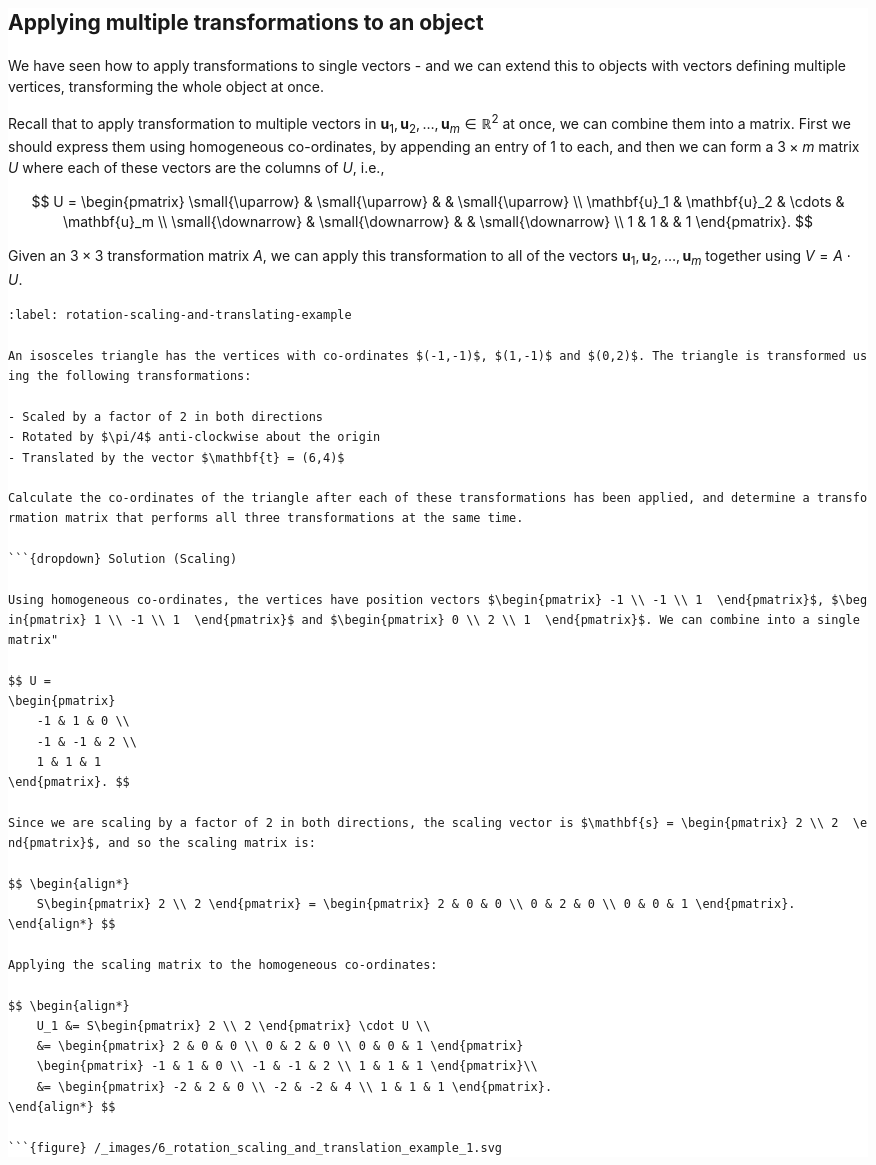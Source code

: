 
## Applying multiple transformations to an object

We have seen how to apply transformations to single vectors - and we can extend this to objects with vectors defining multiple vertices, transforming the whole object at once.

Recall that to apply transformation to multiple vectors in $\mathbf{u}_1, \mathbf{u}_2, \ldots, \mathbf{u}_m \in \mathbb{R}^2$ at once, we can combine them into a matrix. First we should express them using homogeneous co-ordinates, by appending an entry of $1$ to each, and then we can form a $3 \times m$ matrix $U$ where each of these vectors are the columns of $U$, i.e.,

$$ U =
\begin{pmatrix}
    \small{\uparrow} & \small{\uparrow} & & \small{\uparrow} \\
    \mathbf{u}_1 & \mathbf{u}_2 & \cdots & \mathbf{u}_m \\
    \small{\downarrow} & \small{\downarrow} & & \small{\downarrow} \\
    1 & 1 & & 1 
\end{pmatrix}. $$

Given an $3 \times 3$ transformation matrix $A$, we can apply this transformation to all of the vectors $\mathbf{u}_1, \mathbf{u}_2, \ldots, \mathbf{u}_m$ together using $V = A \cdot U.$

````{prf:example}
:label: rotation-scaling-and-translating-example

An isosceles triangle has the vertices with co-ordinates $(-1,-1)$, $(1,-1)$ and $(0,2)$. The triangle is transformed using the following transformations:

- Scaled by a factor of 2 in both directions
- Rotated by $\pi/4$ anti-clockwise about the origin
- Translated by the vector $\mathbf{t} = (6,4)$

Calculate the co-ordinates of the triangle after each of these transformations has been applied, and determine a transformation matrix that performs all three transformations at the same time.

```{dropdown} Solution (Scaling)

Using homogeneous co-ordinates, the vertices have position vectors $\begin{pmatrix} -1 \\ -1 \\ 1  \end{pmatrix}$, $\begin{pmatrix} 1 \\ -1 \\ 1  \end{pmatrix}$ and $\begin{pmatrix} 0 \\ 2 \\ 1  \end{pmatrix}$. We can combine into a single matrix"

$$ U =
\begin{pmatrix}
    -1 & 1 & 0 \\
    -1 & -1 & 2 \\
    1 & 1 & 1
\end{pmatrix}. $$

Since we are scaling by a factor of 2 in both directions, the scaling vector is $\mathbf{s} = \begin{pmatrix} 2 \\ 2  \end{pmatrix}$, and so the scaling matrix is:

$$ \begin{align*}
    S\begin{pmatrix} 2 \\ 2 \end{pmatrix} = \begin{pmatrix} 2 & 0 & 0 \\ 0 & 2 & 0 \\ 0 & 0 & 1 \end{pmatrix}.
\end{align*} $$

Applying the scaling matrix to the homogeneous co-ordinates:

$$ \begin{align*}
    U_1 &= S\begin{pmatrix} 2 \\ 2 \end{pmatrix} \cdot U \\
    &= \begin{pmatrix} 2 & 0 & 0 \\ 0 & 2 & 0 \\ 0 & 0 & 1 \end{pmatrix}
    \begin{pmatrix} -1 & 1 & 0 \\ -1 & -1 & 2 \\ 1 & 1 & 1 \end{pmatrix}\\
    &= \begin{pmatrix} -2 & 2 & 0 \\ -2 & -2 & 4 \\ 1 & 1 & 1 \end{pmatrix}.
\end{align*} $$

```{figure} /_images/6_rotation_scaling_and_translation_example_1.svg
````